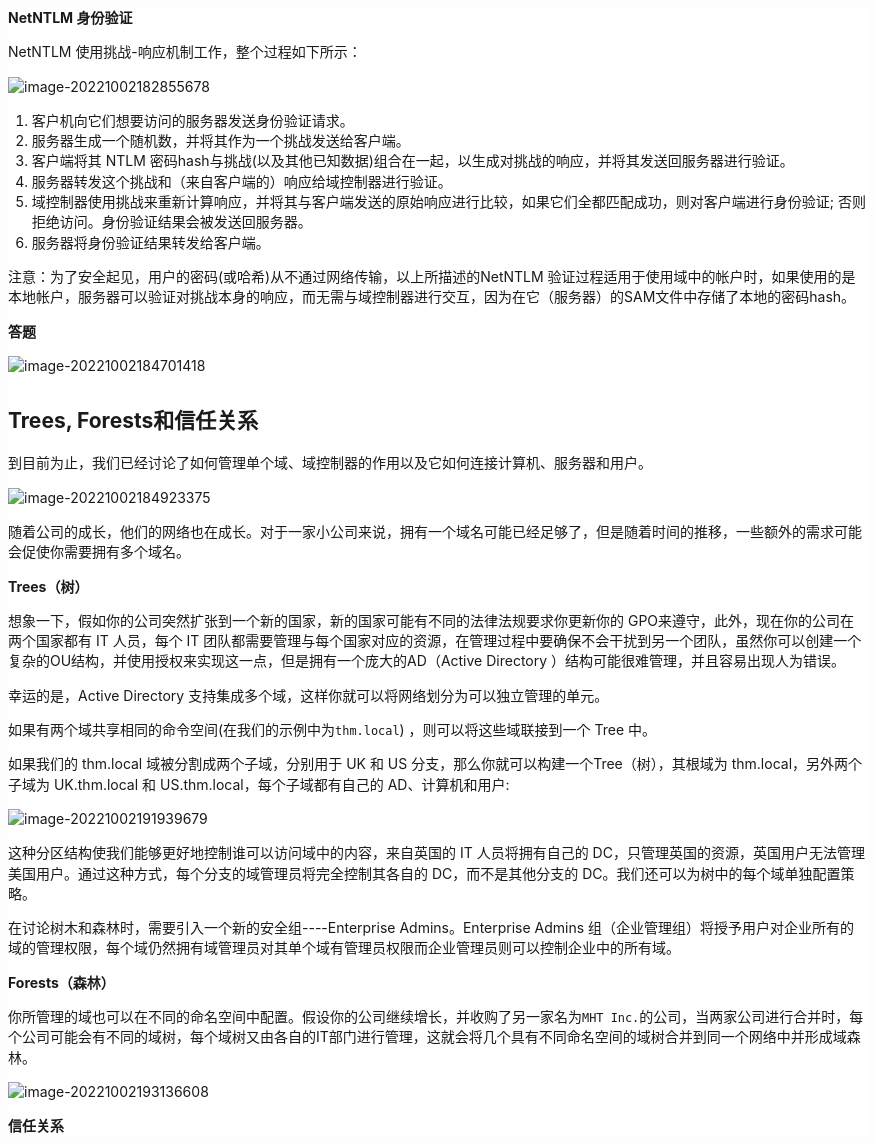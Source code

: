 **NetNTLM 身份验证**

NetNTLM 使用挑战-响应机制工作，整个过程如下所示：

![image-20221002182855678](https://img2023.cnblogs.com/blog/2857591/202305/2857591-20230516213837438-1799181140.png)

1. 客户机向它们想要访问的服务器发送身份验证请求。
2. 服务器生成一个随机数，并将其作为一个挑战发送给客户端。
3. 客户端将其 NTLM 密码hash与挑战(以及其他已知数据)组合在一起，以生成对挑战的响应，并将其发送回服务器进行验证。
4. 服务器转发这个挑战和（来自客户端的）响应给域控制器进行验证。
5. 域控制器使用挑战来重新计算响应，并将其与客户端发送的原始响应进行比较，如果它们全都匹配成功，则对客户端进行身份验证; 否则拒绝访问。身份验证结果会被发送回服务器。
6. 服务器将身份验证结果转发给客户端。

注意：为了安全起见，用户的密码(或哈希)从不通过网络传输，以上所描述的NetNTLM 验证过程适用于使用域中的帐户时，如果使用的是本地帐户，服务器可以验证对挑战本身的响应，而无需与域控制器进行交互，因为在它（服务器）的SAM文件中存储了本地的密码hash。

**答题**

![image-20221002184701418](https://img2023.cnblogs.com/blog/2857591/202305/2857591-20230516213837836-71743809.png)

## Trees, Forests和信任关系

到目前为止，我们已经讨论了如何管理单个域、域控制器的作用以及它如何连接计算机、服务器和用户。

![image-20221002184923375](https://img2023.cnblogs.com/blog/2857591/202305/2857591-20230516213838152-1022218431.png)

随着公司的成长，他们的网络也在成长。对于一家小公司来说，拥有一个域名可能已经足够了，但是随着时间的推移，一些额外的需求可能会促使你需要拥有多个域名。

**Trees（树）**

想象一下，假如你的公司突然扩张到一个新的国家，新的国家可能有不同的法律法规要求你更新你的 GPO来遵守，此外，现在你的公司在两个国家都有 IT 人员，每个 IT 团队都需要管理与每个国家对应的资源，在管理过程中要确保不会干扰到另一个团队，虽然你可以创建一个复杂的OU结构，并使用授权来实现这一点，但是拥有一个庞大的AD（Active Directory ）结构可能很难管理，并且容易出现人为错误。

幸运的是，Active Directory 支持集成多个域，这样你就可以将网络划分为可以独立管理的单元。

如果有两个域共享相同的命令空间(在我们的示例中为`thm.local`) ，则可以将这些域联接到一个 Tree 中。

如果我们的 thm.local 域被分割成两个子域，分别用于 UK 和 US 分支，那么你就可以构建一个Tree（树），其根域为 thm.local，另外两个子域为 UK.thm.local 和 US.thm.local，每个子域都有自己的 AD、计算机和用户:

![image-20221002191939679](https://img2023.cnblogs.com/blog/2857591/202305/2857591-20230516213838531-900356221.png)

这种分区结构使我们能够更好地控制谁可以访问域中的内容，来自英国的 IT 人员将拥有自己的 DC，只管理英国的资源，英国用户无法管理美国用户。通过这种方式，每个分支的域管理员将完全控制其各自的 DC，而不是其他分支的 DC。我们还可以为树中的每个域单独配置策略。

在讨论树木和森林时，需要引入一个新的安全组----Enterprise Admins。Enterprise Admins 组（企业管理组）将授予用户对企业所有的域的管理权限，每个域仍然拥有域管理员对其单个域有管理员权限而企业管理员则可以控制企业中的所有域。

**Forests（森林）**

你所管理的域也可以在不同的命名空间中配置。假设你的公司继续增长，并收购了另一家名为`MHT Inc.`的公司，当两家公司进行合并时，每个公司可能会有不同的域树，每个域树又由各自的IT部门进行管理，这就会将几个具有不同命名空间的域树合并到同一个网络中并形成域森林。

![image-20221002193136608](https://img2023.cnblogs.com/blog/2857591/202305/2857591-20230516213838936-1174289201.png)

**信任关系**
